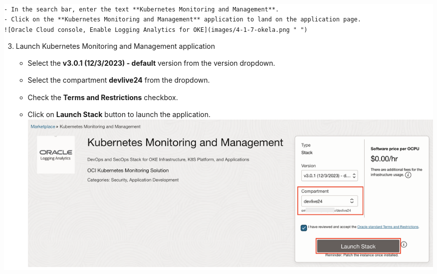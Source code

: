     - In the search bar, enter the text **Kubernetes Monitoring and Management**.
    - Click on the **Kubernetes Monitoring and Management** application to land on the application page. 
    ![Oracle Cloud console, Enable Logging Analytics for OKE](images/4-1-7-okela.png " ")


3. Launch Kubernetes Monitoring and Management application

    - Select the **v3.0.1 (12/3/2023) - default** version from the version dropdown.

    - Select the compartment **devlive24** from the dropdown.

    - Check the **Terms and Restrictions** checkbox.

    - Click on **Launch Stack** button to launch the application.
    ![Oracle Cloud console, Enable Logging Analytics for OKE](images/4-1-8-okela.png " ")
